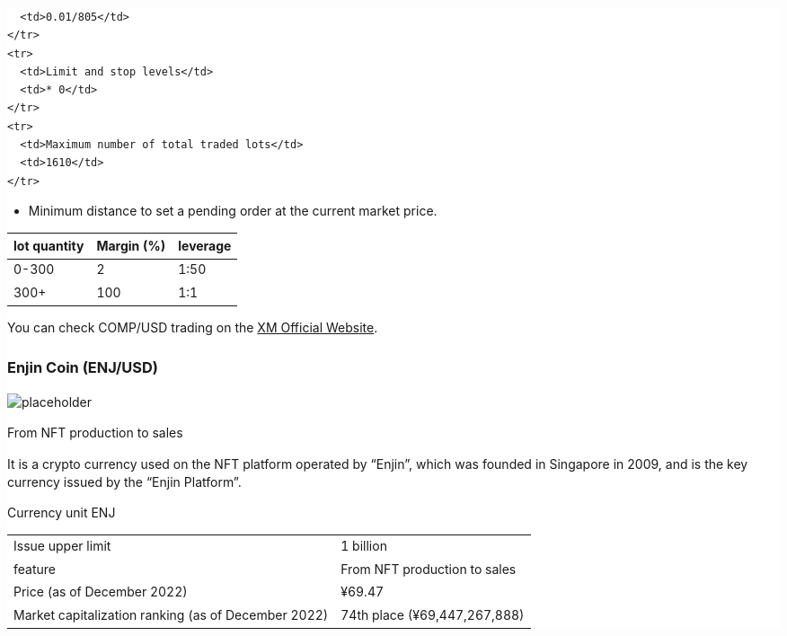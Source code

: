       <td>0.01/805</td>
    </tr>
    <tr>
      <td>Limit and stop levels</td>
      <td>* 0</td>
    </tr>
    <tr>
      <td>Maximum number of total traded lots</td>
      <td>1610</td>
    </tr>
</table>

* Minimum distance to set a pending order at the current market price.

<table>
  <thead>
    <tr>
      <th>lot quantity</th>
      <th>Margin (%)</th>
      <th>leverage</th>
    </tr>
  </thead>
  <tbody>
    <tr>
      <td>0-300</td>
      <td>2</td>
      <td>1:50</td>
    </tr>
    <tr>
      <td>300+</td>
      <td>100</td>
      <td>1:1</td>
    </tr>
  </tbody>
</table>

You can check COMP/USD trading on the [XM Official Website](https://clicks.pipaffiliates.com/c?c=550036&l=en&p=0).

### Enjin Coin (ENJ/USD)

![placeholder](/assets/img/crypto/enj.jpg "Large example image")

From NFT production to sales

It is a crypto currency used on the NFT platform operated by “Enjin”, which was founded in Singapore in 2009, and is the key currency issued by the “Enjin Platform”.

Currency unit	ENJ
<table>
    <tr>
      <td>Issue upper limit</td>
      <td>1 billion</td>
    </tr>
    <tr>
      <td>feature</td>
      <td>From NFT production to sales</td>
    </tr>
    <tr>
      <td>Price (as of December 2022)</td>
      <td>¥69.47</td>
    </tr>
    <tr>
      <td>Market capitalization ranking (as of December 2022)</td>
      <td>74th place (¥69,447,267,888)</td>
    </tr>